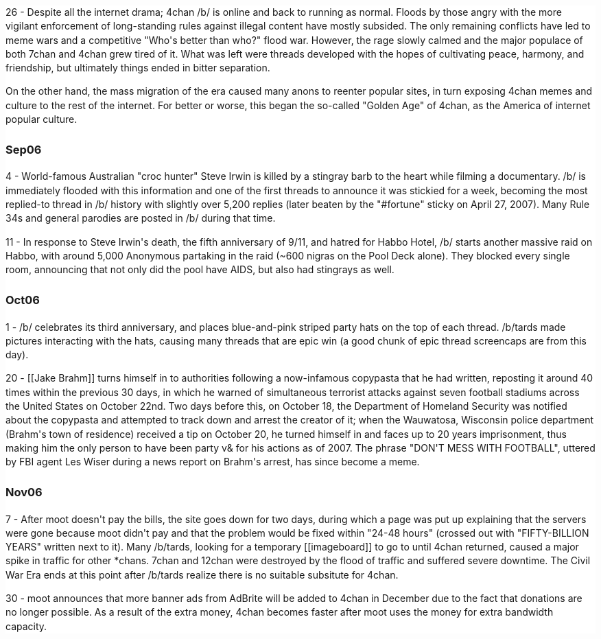 26 - Despite all the internet drama; 4chan /b/ is online and back to running as normal. Floods by those angry with the more vigilant enforcement of long-standing rules against illegal content have mostly subsided. The only remaining conflicts have led to meme wars and a competitive "Who's better than who?" flood war. However, the rage slowly calmed and the major populace of both 7chan and 4chan grew tired of it. What was left were threads developed with the hopes of cultivating peace, harmony, and friendship, but ultimately things ended in bitter separation.

On the other hand, the mass migration of the era caused many anons to reenter popular sites, in turn exposing 4chan memes and culture to the rest of the internet. For better or worse, this began the so-called "Golden Age" of 4chan, as the America of internet popular culture.

### Sep06 ###

4 - World-famous Australian "croc hunter" Steve Irwin is killed by a stingray barb to the heart while filming a documentary. /b/ is immediately flooded with this information and one of the first threads to announce it was stickied for a week, becoming the most replied-to thread in /b/ history with slightly over 5,200 replies (later beaten by the "#fortune" sticky on April 27, 2007). Many Rule 34s and general parodies are posted in /b/ during that time.

11 - In response to Steve Irwin's death, the fifth anniversary of 9/11, and hatred for Habbo Hotel, /b/ starts another massive raid on Habbo, with around 5,000 Anonymous partaking in the raid (~600 nigras on the Pool Deck alone). They blocked every single room, announcing that not only did the pool have AIDS, but also had stingrays as well.

### Oct06 ###

1 - /b/ celebrates its third anniversary, and places blue-and-pink striped party hats on the top of each thread. /b/tards made pictures interacting with the hats, causing many threads that are epic win (a good chunk of epic thread screencaps are from this day).

20 - [[Jake Brahm]] turns himself in to authorities following a now-infamous copypasta that he had written, reposting it around 40 times within the previous 30 days, in which he warned of simultaneous terrorist attacks against seven football stadiums across the United States on October 22nd. Two days before this, on October 18, the Department of Homeland Security was notified about the copypasta and attempted to track down and arrest the creator of it; when the Wauwatosa, Wisconsin police department (Brahm's town of residence) received a tip on October 20, he turned himself in and faces up to 20 years imprisonment, thus making him the only person to have been party v& for his actions as of 2007. The phrase "DON'T MESS WITH FOOTBALL", uttered by FBI agent Les Wiser during a news report on Brahm's arrest, has since become a meme.

### Nov06 ###

7 - After moot doesn't pay the bills, the site goes down for two days, during which a page was put up explaining that the servers were gone because moot didn't pay and that the problem would be fixed within "24-48 hours" (crossed out with "FIFTY-BILLION YEARS" written next to it). Many /b/tards, looking for a temporary [[imageboard]] to go to until 4chan returned, caused a major spike in  traffic for other *chans. 7chan and 12chan were destroyed by the flood of traffic and suffered severe downtime. The Civil War Era ends at this point after /b/tards realize there is no suitable subsitute for 4chan.

30 - moot announces that more banner ads from AdBrite will be added to 4chan in December due to the fact that donations are no longer possible. As a result of the extra money, 4chan becomes faster after moot uses the money for extra bandwidth capacity.
